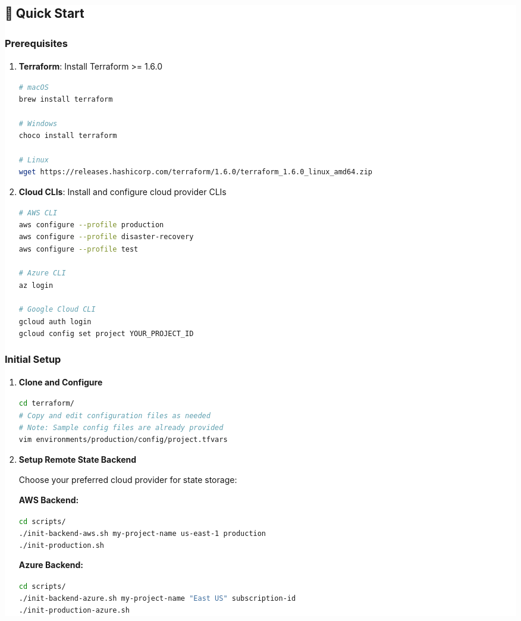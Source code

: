 ## 🚀 Quick Start

### Prerequisites

1. **Terraform**: Install Terraform >= 1.6.0
   ```bash
   # macOS
   brew install terraform

   # Windows
   choco install terraform

   # Linux
   wget https://releases.hashicorp.com/terraform/1.6.0/terraform_1.6.0_linux_amd64.zip
   ```

2. **Cloud CLIs**: Install and configure cloud provider CLIs
   ```bash
   # AWS CLI
   aws configure --profile production
   aws configure --profile disaster-recovery
   aws configure --profile test

   # Azure CLI
   az login

   # Google Cloud CLI
   gcloud auth login
   gcloud config set project YOUR_PROJECT_ID
   ```

### Initial Setup

1. **Clone and Configure**
   ```bash
   cd terraform/
   # Copy and edit configuration files as needed
   # Note: Sample config files are already provided
   vim environments/production/config/project.tfvars
   ```

2. **Setup Remote State Backend**

   Choose your preferred cloud provider for state storage:

   **AWS Backend:**
   ```bash
   cd scripts/
   ./init-backend-aws.sh my-project-name us-east-1 production
   ./init-production.sh
   ```

   **Azure Backend:**
   ```bash
   cd scripts/
   ./init-backend-azure.sh my-project-name "East US" subscription-id
   ./init-production-azure.sh
   ```
